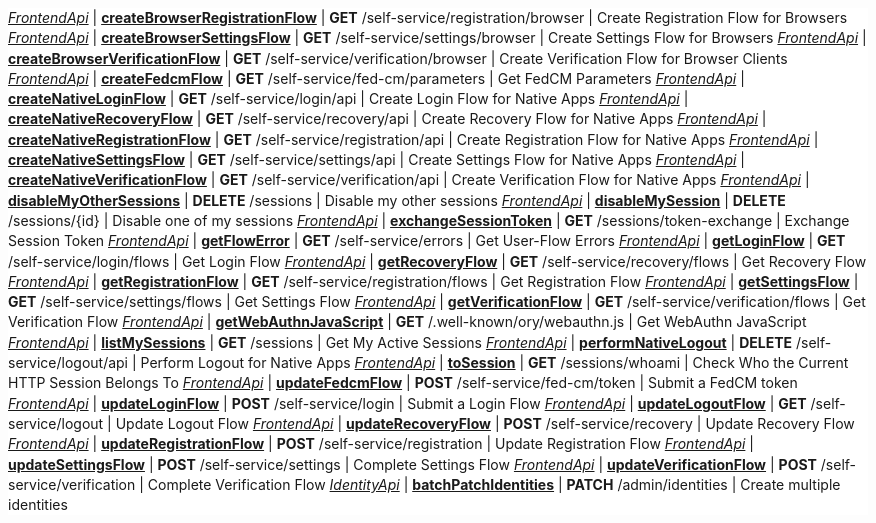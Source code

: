 [*FrontendApi*](doc/FrontendApi.md) | [**createBrowserRegistrationFlow**](doc/FrontendApi.md#createbrowserregistrationflow) | **GET** /self-service/registration/browser | Create Registration Flow for Browsers
[*FrontendApi*](doc/FrontendApi.md) | [**createBrowserSettingsFlow**](doc/FrontendApi.md#createbrowsersettingsflow) | **GET** /self-service/settings/browser | Create Settings Flow for Browsers
[*FrontendApi*](doc/FrontendApi.md) | [**createBrowserVerificationFlow**](doc/FrontendApi.md#createbrowserverificationflow) | **GET** /self-service/verification/browser | Create Verification Flow for Browser Clients
[*FrontendApi*](doc/FrontendApi.md) | [**createFedcmFlow**](doc/FrontendApi.md#createfedcmflow) | **GET** /self-service/fed-cm/parameters | Get FedCM Parameters
[*FrontendApi*](doc/FrontendApi.md) | [**createNativeLoginFlow**](doc/FrontendApi.md#createnativeloginflow) | **GET** /self-service/login/api | Create Login Flow for Native Apps
[*FrontendApi*](doc/FrontendApi.md) | [**createNativeRecoveryFlow**](doc/FrontendApi.md#createnativerecoveryflow) | **GET** /self-service/recovery/api | Create Recovery Flow for Native Apps
[*FrontendApi*](doc/FrontendApi.md) | [**createNativeRegistrationFlow**](doc/FrontendApi.md#createnativeregistrationflow) | **GET** /self-service/registration/api | Create Registration Flow for Native Apps
[*FrontendApi*](doc/FrontendApi.md) | [**createNativeSettingsFlow**](doc/FrontendApi.md#createnativesettingsflow) | **GET** /self-service/settings/api | Create Settings Flow for Native Apps
[*FrontendApi*](doc/FrontendApi.md) | [**createNativeVerificationFlow**](doc/FrontendApi.md#createnativeverificationflow) | **GET** /self-service/verification/api | Create Verification Flow for Native Apps
[*FrontendApi*](doc/FrontendApi.md) | [**disableMyOtherSessions**](doc/FrontendApi.md#disablemyothersessions) | **DELETE** /sessions | Disable my other sessions
[*FrontendApi*](doc/FrontendApi.md) | [**disableMySession**](doc/FrontendApi.md#disablemysession) | **DELETE** /sessions/{id} | Disable one of my sessions
[*FrontendApi*](doc/FrontendApi.md) | [**exchangeSessionToken**](doc/FrontendApi.md#exchangesessiontoken) | **GET** /sessions/token-exchange | Exchange Session Token
[*FrontendApi*](doc/FrontendApi.md) | [**getFlowError**](doc/FrontendApi.md#getflowerror) | **GET** /self-service/errors | Get User-Flow Errors
[*FrontendApi*](doc/FrontendApi.md) | [**getLoginFlow**](doc/FrontendApi.md#getloginflow) | **GET** /self-service/login/flows | Get Login Flow
[*FrontendApi*](doc/FrontendApi.md) | [**getRecoveryFlow**](doc/FrontendApi.md#getrecoveryflow) | **GET** /self-service/recovery/flows | Get Recovery Flow
[*FrontendApi*](doc/FrontendApi.md) | [**getRegistrationFlow**](doc/FrontendApi.md#getregistrationflow) | **GET** /self-service/registration/flows | Get Registration Flow
[*FrontendApi*](doc/FrontendApi.md) | [**getSettingsFlow**](doc/FrontendApi.md#getsettingsflow) | **GET** /self-service/settings/flows | Get Settings Flow
[*FrontendApi*](doc/FrontendApi.md) | [**getVerificationFlow**](doc/FrontendApi.md#getverificationflow) | **GET** /self-service/verification/flows | Get Verification Flow
[*FrontendApi*](doc/FrontendApi.md) | [**getWebAuthnJavaScript**](doc/FrontendApi.md#getwebauthnjavascript) | **GET** /.well-known/ory/webauthn.js | Get WebAuthn JavaScript
[*FrontendApi*](doc/FrontendApi.md) | [**listMySessions**](doc/FrontendApi.md#listmysessions) | **GET** /sessions | Get My Active Sessions
[*FrontendApi*](doc/FrontendApi.md) | [**performNativeLogout**](doc/FrontendApi.md#performnativelogout) | **DELETE** /self-service/logout/api | Perform Logout for Native Apps
[*FrontendApi*](doc/FrontendApi.md) | [**toSession**](doc/FrontendApi.md#tosession) | **GET** /sessions/whoami | Check Who the Current HTTP Session Belongs To
[*FrontendApi*](doc/FrontendApi.md) | [**updateFedcmFlow**](doc/FrontendApi.md#updatefedcmflow) | **POST** /self-service/fed-cm/token | Submit a FedCM token
[*FrontendApi*](doc/FrontendApi.md) | [**updateLoginFlow**](doc/FrontendApi.md#updateloginflow) | **POST** /self-service/login | Submit a Login Flow
[*FrontendApi*](doc/FrontendApi.md) | [**updateLogoutFlow**](doc/FrontendApi.md#updatelogoutflow) | **GET** /self-service/logout | Update Logout Flow
[*FrontendApi*](doc/FrontendApi.md) | [**updateRecoveryFlow**](doc/FrontendApi.md#updaterecoveryflow) | **POST** /self-service/recovery | Update Recovery Flow
[*FrontendApi*](doc/FrontendApi.md) | [**updateRegistrationFlow**](doc/FrontendApi.md#updateregistrationflow) | **POST** /self-service/registration | Update Registration Flow
[*FrontendApi*](doc/FrontendApi.md) | [**updateSettingsFlow**](doc/FrontendApi.md#updatesettingsflow) | **POST** /self-service/settings | Complete Settings Flow
[*FrontendApi*](doc/FrontendApi.md) | [**updateVerificationFlow**](doc/FrontendApi.md#updateverificationflow) | **POST** /self-service/verification | Complete Verification Flow
[*IdentityApi*](doc/IdentityApi.md) | [**batchPatchIdentities**](doc/IdentityApi.md#batchpatchidentities) | **PATCH** /admin/identities | Create multiple identities